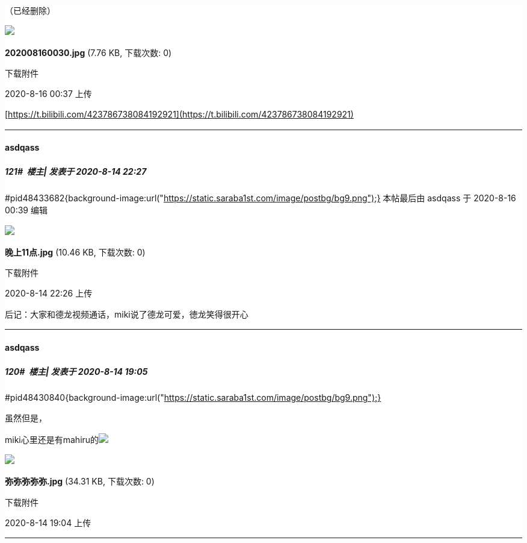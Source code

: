 （已经删除）

<img src="https://img.saraba1st.com/forum/202008/16/003735gnqpvcmqd3nyb7wb.jpg" referrerpolicy="no-referrer">


<strong>202008160030.jpg</strong> (7.76 KB, 下载次数: 0)

下载附件

2020-8-16 00:37 上传


[https://t.bilibili.com/423786738084192921](https://t.bilibili.com/423786738084192921)


-----

####  asdqass  
##### 121#         楼主| 发表于 2020-8-14 22:27


#pid48433682{background-image:url("https://static.saraba1st.com/image/postbg/bg9.png");}
 本帖最后由 asdqass 于 2020-8-16 00:39 编辑 


<img src="https://img.saraba1st.com/forum/202008/14/222649u1ni1iinh1estftd.jpg" referrerpolicy="no-referrer">


<strong>晚上11点.jpg</strong> (10.46 KB, 下载次数: 0)

下载附件

2020-8-14 22:26 上传


后记：大家和德龙视频通话，miki说了德龙可爱，徳龙笑得很开心


-----

####  asdqass  
##### 120#         楼主| 发表于 2020-8-14 19:05


#pid48430840{background-image:url("https://static.saraba1st.com/image/postbg/bg9.png");}

虽然但是，

miki心里还是有mahiru的<img src="https://static.saraba1st.com/image/smiley/face2017/075.png" referrerpolicy="no-referrer">

<img src="https://img.saraba1st.com/forum/202008/14/190440zu62kwnfj5y2f7pl.jpg" referrerpolicy="no-referrer">


<strong>弥弥弥弥弥.jpg</strong> (34.31 KB, 下载次数: 0)

下载附件

2020-8-14 19:04 上传


-----
